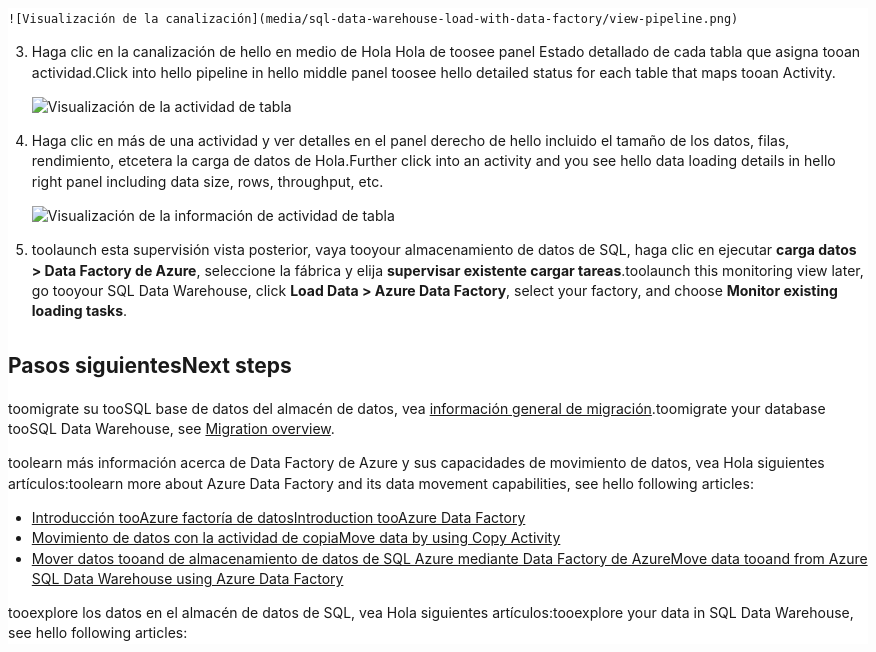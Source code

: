     ![Visualización de la canalización](media/sql-data-warehouse-load-with-data-factory/view-pipeline.png)

3. <span data-ttu-id="65f4b-201">Haga clic en la canalización de hello en medio de Hola Hola de toosee panel Estado detallado de cada tabla que asigna tooan actividad.</span><span class="sxs-lookup"><span data-stu-id="65f4b-201">Click into hello pipeline in hello middle panel toosee hello detailed status for each table that maps tooan Activity.</span></span>

    ![Visualización de la actividad de tabla](media/sql-data-warehouse-load-with-data-factory/view-table-activity.png)

4. <span data-ttu-id="65f4b-203">Haga clic en más de una actividad y ver detalles en el panel derecho de hello incluido el tamaño de los datos, filas, rendimiento, etcetera la carga de datos de Hola.</span><span class="sxs-lookup"><span data-stu-id="65f4b-203">Further click into an activity and you see hello data loading details in hello right panel including data size, rows, throughput, etc.</span></span>

    ![Visualización de la información de actividad de tabla](media/sql-data-warehouse-load-with-data-factory/view-table-activity-details.png)

5. <span data-ttu-id="65f4b-205">toolaunch esta supervisión vista posterior, vaya tooyour almacenamiento de datos de SQL, haga clic en ejecutar **carga datos > Data Factory de Azure**, seleccione la fábrica y elija **supervisar existente cargar tareas**.</span><span class="sxs-lookup"><span data-stu-id="65f4b-205">toolaunch this monitoring view later, go tooyour SQL Data Warehouse, click **Load Data > Azure Data Factory**, select your factory, and choose **Monitor existing loading tasks**.</span></span>

## <a name="next-steps"></a><span data-ttu-id="65f4b-206">Pasos siguientes</span><span class="sxs-lookup"><span data-stu-id="65f4b-206">Next steps</span></span>

<span data-ttu-id="65f4b-207">toomigrate su tooSQL base de datos del almacén de datos, vea [información general de migración](sql-data-warehouse-overview-migrate.md).</span><span class="sxs-lookup"><span data-stu-id="65f4b-207">toomigrate your database tooSQL Data Warehouse, see [Migration overview](sql-data-warehouse-overview-migrate.md).</span></span>

<span data-ttu-id="65f4b-208">toolearn más información acerca de Data Factory de Azure y sus capacidades de movimiento de datos, vea Hola siguientes artículos:</span><span class="sxs-lookup"><span data-stu-id="65f4b-208">toolearn more about Azure Data Factory and its data movement capabilities, see hello following articles:</span></span>

- [<span data-ttu-id="65f4b-209">Introducción tooAzure factoría de datos</span><span class="sxs-lookup"><span data-stu-id="65f4b-209">Introduction tooAzure Data Factory</span></span>](../data-factory/data-factory-introduction.md)
- [<span data-ttu-id="65f4b-210">Movimiento de datos con la actividad de copia</span><span class="sxs-lookup"><span data-stu-id="65f4b-210">Move data by using Copy Activity</span></span>](../data-factory/data-factory-data-movement-activities.md)
- [<span data-ttu-id="65f4b-211">Mover datos tooand de almacenamiento de datos de SQL Azure mediante Data Factory de Azure</span><span class="sxs-lookup"><span data-stu-id="65f4b-211">Move data tooand from Azure SQL Data Warehouse using Azure Data Factory</span></span>](../data-factory/data-factory-azure-sql-data-warehouse-connector.md)

<span data-ttu-id="65f4b-212">tooexplore los datos en el almacén de datos de SQL, vea Hola siguientes artículos:</span><span class="sxs-lookup"><span data-stu-id="65f4b-212">tooexplore your data in SQL Data Warehouse, see hello following articles:</span></span>
